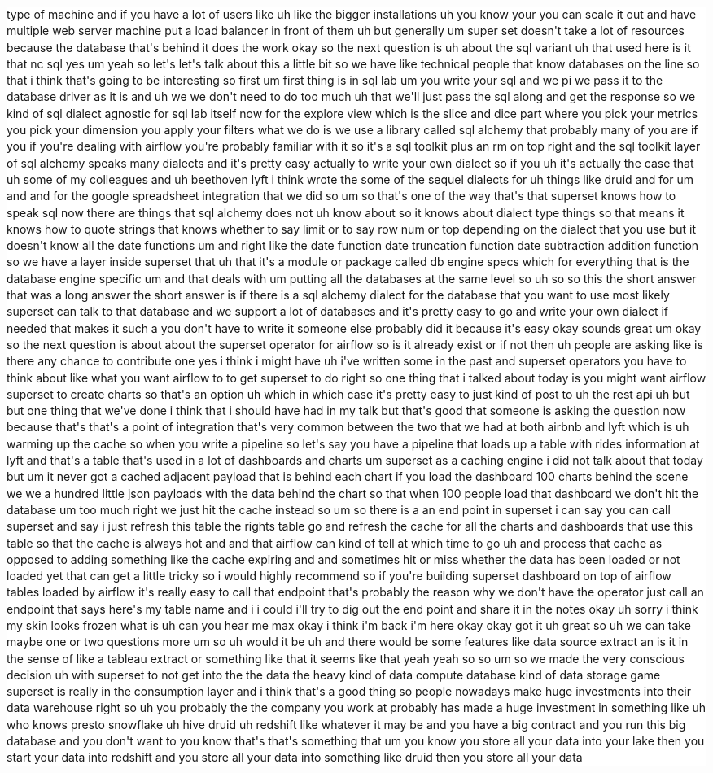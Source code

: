 type of machine and if you have a lot of users like uh like the bigger installations uh you know your you can scale it out and have multiple web server machine put a load balancer in front of them uh but generally um super set doesn't take a lot of resources because the database that's behind it does the work okay so the next question is uh about the sql variant uh that used here is it that nc sql yes um yeah so let's let's talk about this a little bit so we have like technical people that know databases on the line so that i think that's going to be interesting so first um first thing is in sql lab um you write your sql and we pi we pass it to the database driver as it is and uh we we don't need to do too much uh that we'll just pass the sql along and get the response so we kind of sql dialect agnostic for sql lab itself now for the explore view which is the slice and dice part where you pick your metrics you pick your dimension you apply your filters what we do is we use a library called sql alchemy that probably many of you are if you if you're dealing with airflow you're probably familiar with it so it's a sql toolkit plus an rm on top right and the sql toolkit layer of sql alchemy speaks many dialects and it's pretty easy actually to write your own dialect so if you uh it's actually the case that uh some of my colleagues and uh beethoven lyft i think wrote the some of the sequel dialects for uh things like druid and for um and and for the google spreadsheet integration that we did so um so that's one of the way that's that superset knows how to speak sql now there are things that sql alchemy does not uh know about so it knows about dialect type things so that means it knows how to quote strings that knows whether to say limit or to say row num or top depending on the dialect that you use but it doesn't know all the date functions um and right like the date function date truncation function date subtraction addition function so we have a layer inside superset that uh that it's a module or package called db engine specs which for everything that is the database engine specific um and that deals with um putting all the databases at the same level so uh so so this the short answer that was a long answer the short answer is if there is a sql alchemy dialect for the database that you want to use most likely superset can talk to that database and we support a lot of databases and it's pretty easy to go and write your own dialect if needed that makes it such a you don't have to write it someone else probably did it because it's easy okay sounds great um okay so the next question is about about the superset operator for airflow so is it already exist or if not then uh people are asking like is there any chance to contribute one yes i think i might have uh i've written some in the past and superset operators you have to think about like what you want airflow to to get superset to do right so one thing that i talked about today is you might want airflow superset to create charts so that's an option uh which in which case it's pretty easy to just kind of post to uh the rest api uh but but one thing that we've done i think that i should have had in my talk but that's good that someone is asking the question now because that's that's a point of integration that's very common between the two that we had at both airbnb and lyft which is uh warming up the cache so when you write a pipeline so let's say you have a pipeline that loads up a table with rides information at lyft and that's a table that's used in a lot of dashboards and charts um superset as a caching engine i did not talk about that today but um it never got a cached adjacent payload that is behind each chart if you load the dashboard 100 charts behind the scene we we a hundred little json payloads with the data behind the chart so that when 100 people load that dashboard we don't hit the database um too much right we just hit the cache instead so um so there is a an end point in superset i can say you can call superset and say i just refresh this table the rights table go and refresh the cache for all the charts and dashboards that use this table so that the cache is always hot and and that airflow can kind of tell at which time to go uh and process that cache as opposed to adding something like the cache expiring and and sometimes hit or miss whether the data has been loaded or not loaded yet that can get a little tricky so i would highly recommend so if you're building superset dashboard on top of airflow tables loaded by airflow it's really easy to call that endpoint that's probably the reason why we don't have the operator just call an endpoint that says here's my table name and i i could i'll try to dig out the end point and share it in the notes okay uh sorry i think my skin looks frozen what is uh can you hear me max okay i think i'm back i'm here okay okay got it uh great so uh we can take maybe one or two questions more um so uh would it be uh and there would be some features like data source extract an is it in the sense of like a tableau extract or something like that it seems like that yeah yeah so so um so we made the very conscious decision uh with superset to not get into the the data the heavy kind of data compute database kind of data storage game superset is really in the consumption layer and i think that's a good thing so people nowadays make huge investments into their data warehouse right so uh you probably the the company you work at probably has made a huge investment in something like uh who knows presto snowflake uh hive druid uh redshift like whatever it may be and you have a big contract and you run this big database and you don't want to you know that's that's something that um you know you store all your data into your lake then you start your data into redshift and you store all your data into something like druid then you store all your data